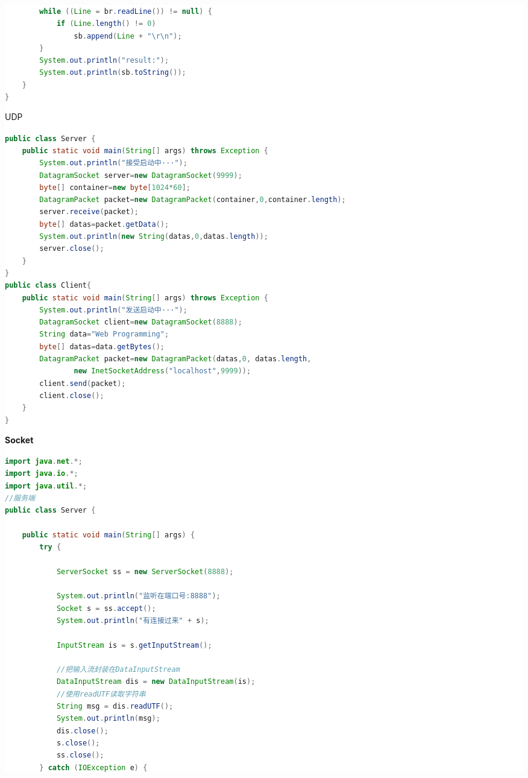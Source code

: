 ```java
		while ((Line = br.readLine()) != null) {
			if (Line.length() != 0)
				sb.append(Line + "\r\n");
		}
		System.out.println("result:");
		System.out.println(sb.toString());
	}
}
```
UDP
```java
public class Server {
	public static void main(String[] args) throws Exception {
		System.out.println("接受启动中···");
		DatagramSocket server=new DatagramSocket(9999);
		byte[] container=new byte[1024*60];
		DatagramPacket packet=new DatagramPacket(container,0,container.length);
		server.receive(packet);
		byte[] datas=packet.getData();
		System.out.println(new String(datas,0,datas.length));
		server.close();
	}
}
public class Client{
	public static void main(String[] args) throws Exception {
		System.out.println("发送启动中···");
		DatagramSocket client=new DatagramSocket(8888);
		String data="Web Programming";
		byte[] datas=data.getBytes();
		DatagramPacket packet=new DatagramPacket(datas,0, datas.length,
				new InetSocketAddress("localhost",9999));
		client.send(packet);
		client.close();
	}
}
```
**Socket**
```java
import java.net.*;
import java.io.*;
import java.util.*;
//服务端
public class Server {
 
    public static void main(String[] args) {
        try {
 
            ServerSocket ss = new ServerSocket(8888);
 
            System.out.println("监听在端口号:8888");
            Socket s = ss.accept();
            System.out.println("有连接过来" + s);
            
            InputStream is = s.getInputStream();
 
            //把输入流封装在DataInputStream
            DataInputStream dis = new DataInputStream(is);
            //使用readUTF读取字符串
            String msg = dis.readUTF();
            System.out.println(msg);
            dis.close();
            s.close();
            ss.close();
        } catch (IOException e) {
```